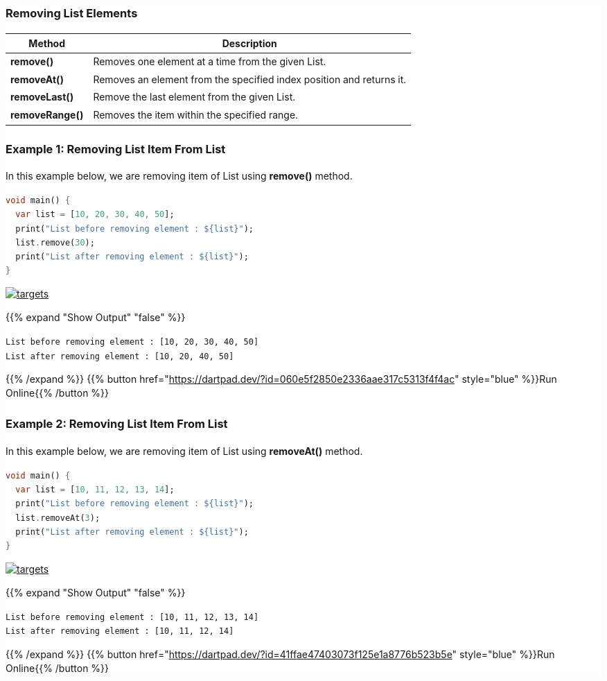 
### Removing List Elements
|  Method |  Description 
| ----------- | --------- |
|  **remove()** |    Removes one element at a time from the given List.  |
|  **removeAt()**  |   Removes an element from the specified index position and returns it.  |  
|  **removeLast()** |   Remove the last element from the given List. |
|  **removeRange()** |    Removes the item within the specified range. |

### Example 1: Removing List Item From List
In this example below, we are removing item of List using **remove()** method.
```dart
void main() {
  var list = [10, 20, 30, 40, 50];
  print("List before removing element : ${list}");
  list.remove(30);
  print("List after removing element : ${list}");
}
```
[![targets](/images/pieces/save-this-snippet-button.svg)](https://snippets.pieces.cloud/?p=4edf408fce)

{{% expand "Show Output" "false" %}}
````plaintext
List before removing element : [10, 20, 30, 40, 50]
List after removing element : [10, 20, 40, 50]
````
{{% /expand %}}
{{% button href="https://dartpad.dev/?id=060e5f2850e2336aae317c5313f4f4ac" style="blue" %}}Run Online{{% /button %}}


### Example 2: Removing List Item From List
In this example below, we are removing item of List using **removeAt()** method.
```dart
void main() {
  var list = [10, 11, 12, 13, 14];
  print("List before removing element : ${list}");
  list.removeAt(3);
  print("List after removing element : ${list}");
}
```
[![targets](/images/pieces/save-this-snippet-button.svg)](https://snippets.pieces.cloud/?p=899047a705)

{{% expand "Show Output" "false" %}}
````plaintext
List before removing element : [10, 11, 12, 13, 14]
List after removing element : [10, 11, 12, 14]
````
{{% /expand %}}
{{% button href="https://dartpad.dev/?id=41ffae47403073f125e1a8776b523b5e" style="blue" %}}Run Online{{% /button %}}

